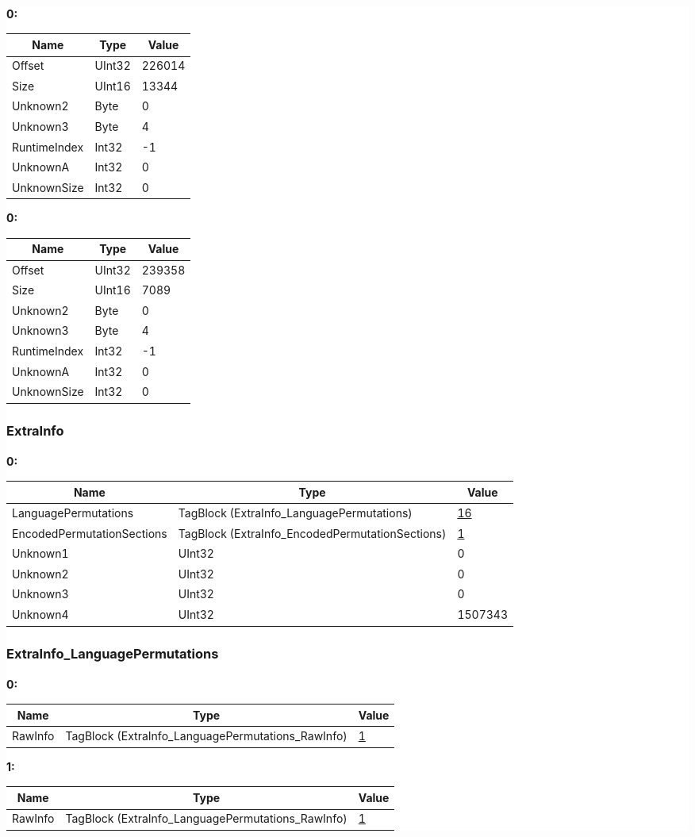
**0:**

Name	| Type	| Value
---	|---	|---	|
Offset	|UInt32	|226014
Size	|UInt16	|13344
Unknown2	|Byte	|0
Unknown3	|Byte	|4
RuntimeIndex	|Int32	|-1
UnknownA	|Int32	|0
UnknownSize	|Int32	|0


**0:**

Name	| Type	| Value
---	|---	|---	|
Offset	|UInt32	|239358
Size	|UInt16	|7089
Unknown2	|Byte	|0
Unknown3	|Byte	|4
RuntimeIndex	|Int32	|-1
UnknownA	|Int32	|0
UnknownSize	|Int32	|0


### ExtraInfo

**0:**

Name	| Type	| Value
---	|---	|---	|
LanguagePermutations	|TagBlock (ExtraInfo_LanguagePermutations)	|[16](#extrainfo_languagepermutations)
EncodedPermutationSections	|TagBlock (ExtraInfo_EncodedPermutationSections)	|[1](#extrainfo_encodedpermutationsections)
Unknown1	|UInt32	|0
Unknown2	|UInt32	|0
Unknown3	|UInt32	|0
Unknown4	|UInt32	|1507343


### ExtraInfo_LanguagePermutations

**0:**

Name	| Type	| Value
---	|---	|---	|
RawInfo	|TagBlock (ExtraInfo_LanguagePermutations_RawInfo)	|[1](#extrainfo_languagepermutations_rawinfo)


**1:**

Name	| Type	| Value
---	|---	|---	|
RawInfo	|TagBlock (ExtraInfo_LanguagePermutations_RawInfo)	|[1](#extrainfo_languagepermutations_rawinfo)
